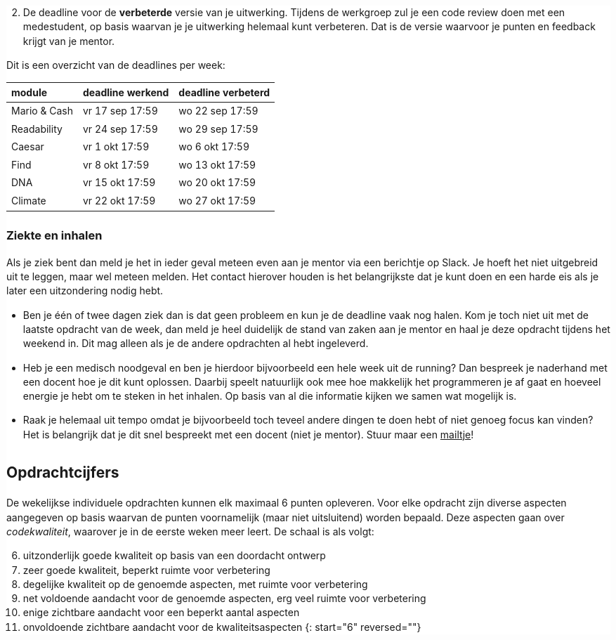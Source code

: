 2. De deadline voor de **verbeterde** versie van je uitwerking. Tijdens de werkgroep zul je een code review doen met een medestudent, op basis waarvan je je uitwerking helemaal kunt verbeteren. Dat is de versie waarvoor je punten en feedback krijgt van je mentor.

Dit is een overzicht van de deadlines per week:

| module       | deadline werkend | deadline verbeterd |
|:-------------|:-----------------|:-------------------|
| Mario & Cash | vr 17 sep  17:59 | wo 22 sep  17:59   |
| Readability  | vr 24 sep  17:59 | wo 29 sep  17:59   |
| Caesar       | vr  1 okt  17:59 | wo  6 okt  17:59   |
| Find         | vr  8 okt  17:59 | wo 13 okt  17:59   |
| DNA          | vr 15 okt  17:59 | wo 20 okt  17:59   |
| Climate      | vr 22 okt  17:59 | wo 27 okt  17:59   |

### Ziekte en inhalen

Als je ziek bent dan meld je het in ieder geval meteen even aan je mentor via een berichtje op Slack. Je hoeft het niet uitgebreid uit te leggen, maar wel meteen melden. Het contact hierover houden is het belangrijkste dat je kunt doen en een harde eis als je later een uitzondering nodig hebt.

- Ben je één of twee dagen ziek dan is dat geen probleem en kun je de deadline vaak nog halen. Kom je toch niet uit met de laatste opdracht van de week, dan meld je heel duidelijk de stand van zaken aan je mentor en haal je deze opdracht tijdens het weekend in. Dit mag alleen als je de andere opdrachten al hebt ingeleverd.

- Heb je een medisch noodgeval en ben je hierdoor bijvoorbeeld een hele week uit de running? Dan bespreek je naderhand met een docent hoe je dit kunt oplossen. Daarbij speelt natuurlijk ook mee hoe makkelijk het programmeren je af gaat en hoeveel energie je hebt om te steken in het inhalen. Op basis van al die informatie kijken we samen wat mogelijk is.

- Raak je helemaal uit tempo omdat je bijvoorbeeld toch teveel andere dingen te doen hebt of niet genoeg focus kan vinden? Het is belangrijk dat je dit snel bespreekt met een docent (niet je mentor). Stuur maar een [mailtje](mailto:progik@mprog.nl)!


## Opdrachtcijfers

De wekelijkse individuele opdrachten kunnen elk maximaal 6 punten opleveren. Voor elke opdracht zijn diverse aspecten aangegeven op basis waarvan de punten voornamelijk (maar niet uitsluitend) worden bepaald. Deze aspecten gaan over *codekwaliteit*, waarover je in de eerste weken meer leert. De schaal is als volgt:

6. uitzonderlijk goede kwaliteit op basis van een doordacht ontwerp
5. zeer goede kwaliteit, beperkt ruimte voor verbetering
4. degelijke kwaliteit op de genoemde aspecten, met ruimte voor verbetering
3. net voldoende aandacht voor de genoemde aspecten, erg veel ruimte voor verbetering
2. enige zichtbare aandacht voor een beperkt aantal aspecten
1. onvoldoende zichtbare aandacht voor de kwaliteitsaspecten
{: start="6" reversed=""}
